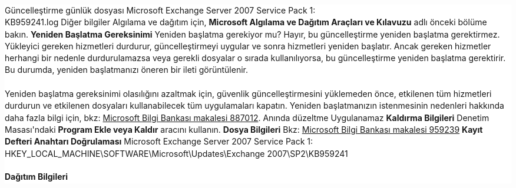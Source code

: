 </tr>
<tr class="odd">
<td style="border:1px solid black;">Güncelleştirme günlük dosyası</td>
<td style="border:1px solid black;">Microsoft Exchange Server 2007 Service Pack 1:<br />
KB959241.log</td>
</tr>
<tr class="even">
<td style="border:1px solid black;">Diğer bilgiler</td>
<td style="border:1px solid black;">Algılama ve dağıtım için, <strong>Microsoft Algılama ve Dağıtım Araçları ve Kılavuzu</strong> adlı önceki bölüme bakın.</td>
</tr>
<tr class="odd">
<td style="border:1px solid black;"><strong>Yeniden Başlatma Gereksinimi</strong></td>
<td style="border:1px solid black;"></td>
</tr>
<tr class="even">
<td style="border:1px solid black;">Yeniden başlatma gerekiyor mu?</td>
<td style="border:1px solid black;">Hayır, bu güncelleştirme yeniden başlatma gerektirmez. Yükleyici gereken hizmetleri durdurur, güncelleştirmeyi uygular ve sonra hizmetleri yeniden başlatır. Ancak gereken hizmetler herhangi bir nedenle durdurulamazsa veya gerekli dosyalar o sırada kullanılıyorsa, bu güncelleştirme yeniden başlatma gerektirir. Bu durumda, yeniden başlatmanızı öneren bir ileti görüntülenir.<br />
<br />
Yeniden başlatma gereksinimi olasılığını azaltmak için, güvenlik güncelleştirmesini yüklemeden önce, etkilenen tüm hizmetleri durdurun ve etkilenen dosyaları kullanabilecek tüm uygulamaları kapatın. Yeniden başlatmanızın istenmesinin nedenleri hakkında daha fazla bilgi için, bkz: <a href="http://support.microsoft.com/kb/887012">Microsoft Bilgi Bankası makalesi 887012</a>.</td>
</tr>
<tr class="odd">
<td style="border:1px solid black;">Anında düzeltme</td>
<td style="border:1px solid black;">Uygulanamaz</td>
</tr>
<tr class="even">
<td style="border:1px solid black;"><strong>Kaldırma Bilgileri</strong></td>
<td style="border:1px solid black;">Denetim Masası'ndaki <strong>Program Ekle veya Kaldır</strong> aracını kullanın.</td>
</tr>
<tr class="odd">
<td style="border:1px solid black;"><strong>Dosya Bilgileri</strong></td>
<td style="border:1px solid black;">Bkz: <a href="http://support.microsoft.com/kb/959239">Microsoft Bilgi Bankası makalesi 959239</a></td>
</tr>
<tr class="even">
<td style="border:1px solid black;"><strong>Kayıt Defteri Anahtarı Doğrulaması</strong></td>
<td style="border:1px solid black;">Microsoft Exchange Server 2007 Service Pack 1:<br />
HKEY_LOCAL_MACHINE\SOFTWARE\Microsoft\Updates\Exchange 2007\SP2\KB959241</td>
</tr>
</tbody>
</table>
 

#### Dağıtım Bilgileri
